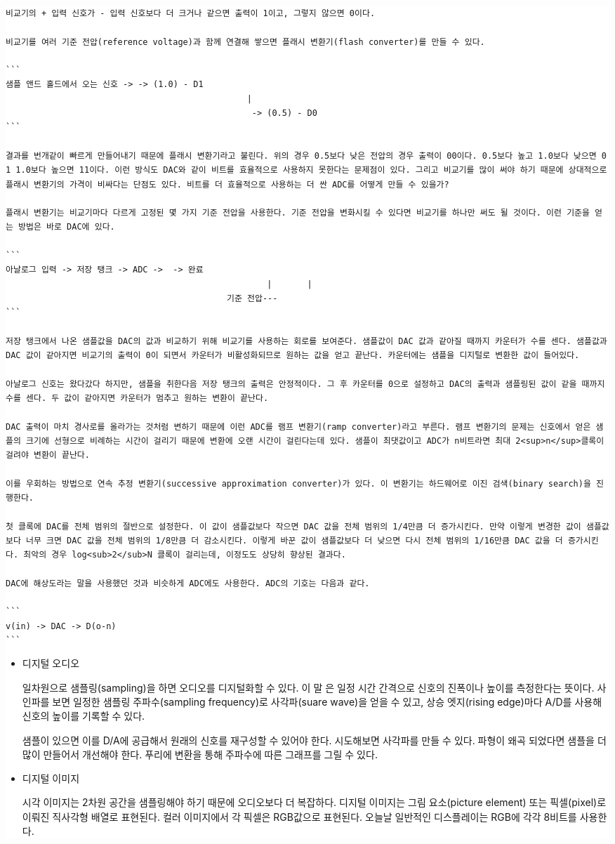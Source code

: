     비교기의 + 입력 신호가 - 입력 신호보다 더 크거나 같으면 출력이 1이고, 그렇지 않으면 0이다.

    비교기를 여러 기준 전압(reference voltage)과 함께 연결해 쌓으면 플래시 변환기(flash converter)를 만들 수 있다.

    ```
    샘플 앤드 홀드에서 오는 신호 -> -> (1.0) - D1
    												|
    												 -> (0.5) - D0
    ```

    결과를 번개같이 빠르게 만들어내기 때문에 플래시 변환기라고 불린다. 위의 경우 0.5보다 낮은 전압의 경우 출력이 00이다. 0.5보다 높고 1.0보다 낮으면 01 1.0보다 높으면 11이다. 이런 방식도 DAC와 같이 비트를 효율적으로 사용하지 못한다는 문제점이 있다. 그리고 비교기를 많이 써야 하기 때문에 상대적으로 플래시 변환기의 가격이 비싸다는 단점도 있다. 비트를 더 효율적으로 사용하는 더 싼 ADC를 어떻게 만들 수 있을가?

    플래시 변환기는 비교기마다 다르게 고정된 몇 가지 기준 전압을 사용한다. 기준 전압을 변화시킬 수 있다면 비교기를 하나만 써도 될 것이다. 이런 기준을 얻는 방법은 바로 DAC에 있다.

    ```
    아날로그 입력 -> 저장 탱크 -> ADC ->  -> 완료
    													|		|
    											기준 전압---															
    ```

    저장 탱크에서 나온 샘플값을 DAC의 값과 비교하기 위해 비교기를 사용하는 회로를 보여준다. 샘플값이 DAC 값과 같아질 때까지 카운터가 수를 센다. 샘플값과 DAC 값이 같아지면 비교기의 출력이 0이 되면서 카운터가 비활성화되므로 원하는 값을 얻고 끝난다. 카운터에는 샘플을 디지털로 변환한 값이 들어있다.

    아날로그 신호는 왔다갔다 하지만, 샘플을 취한다음 저장 탱크의 출력은 안정적이다. 그 후 카운터를 0으로 설정하고 DAC의 출력과 샘플링된 값이 같을 때까지 수를 센다. 두 값이 같아지면 카운터가 멈추고 원하는 변환이 끝난다.

    DAC 출력이 마치 경사로를 올라가는 것처럼 변하기 때문에 이런 ADC를 램프 변환기(ramp converter)라고 부른다. 램프 변환기의 문제는 신호에서 얻은 샘플의 크기에 선형으로 비례하는 시간이 걸리기 때문에 변환에 오랜 시간이 걸린다는데 있다. 샘플이 최댓값이고 ADC가 n비트라면 최대 2<sup>n</sup>클록이 걸려야 변환이 끝난다.

    이를 우회하는 방법으로 연속 추정 변환기(successive approximation converter)가 있다. 이 변환기는 하드웨어로 이진 검색(binary search)을 진행한다.

    첫 클록에 DAC를 전체 범위의 절반으로 설정한다. 이 값이 샘플값보다 작으면 DAC 값을 전체 범위의 1/4만큼 더 증가시킨다. 만약 이렇게 변경한 값이 샘플값보다 너무 크면 DAC 값을 전체 범위의 1/8만큼 더 감소시킨다. 이렇게 바꾼 값이 샘플값보다 더 낮으면 다시 전체 범위의 1/16만큼 DAC 값을 더 증가시킨다. 최악의 경우 log<sub>2</sub>N 클록이 걸리는데, 이정도도 상당히 향상된 결과다.

    DAC에 해상도라는 말을 사용했던 것과 비슷하게 ADC에도 사용한다. ADC의 기호는 다음과 같다.

    ```
    v(in) -> DAC -> D(o-n)
    ```

  * 디지털 오디오

    일차원으로 샘플링(sampling)을 하면 오디오를 디지털화할 수 있다. 이 말 은 일정 시간 간격으로 신호의 진폭이나 높이를 측정한다는 뜻이다. 사인파를 보면 일정한 샘플링 주파수(sampling frequency)로 사각파(suare wave)을 얻을 수 있고, 상승 엣지(rising edge)마다 A/D를 사용해 신호의 높이를 기록할 수 있다.

    샘플이 있으면 이를 D/A에 공급해서 원래의 신호를 재구성할 수 있어야 한다. 시도해보면 사각파를 만들 수 있다. 파형이 왜곡 되었다면 샘플을 더 많이 만들어서 개선해야 한다. 푸리에 변환을 통해 주파수에 따른 그래프를 그릴 수 있다.

  * 디지털 이미지

    시각 이미지는 2차원 공간을 샘플링해야 하기 때문에 오디오보다 더 복잡하다. 디지털 이미지는 그림 요소(picture element) 또는 픽셀(pixel)로 이뤄진 직사각형 배열로 표현된다. 컬러 이미지에서 각 픽셀은 RGB값으로 표현된다. 오늘날 일반적인 디스플레이는 RGB에 각각 8비트를 사용한다. 
